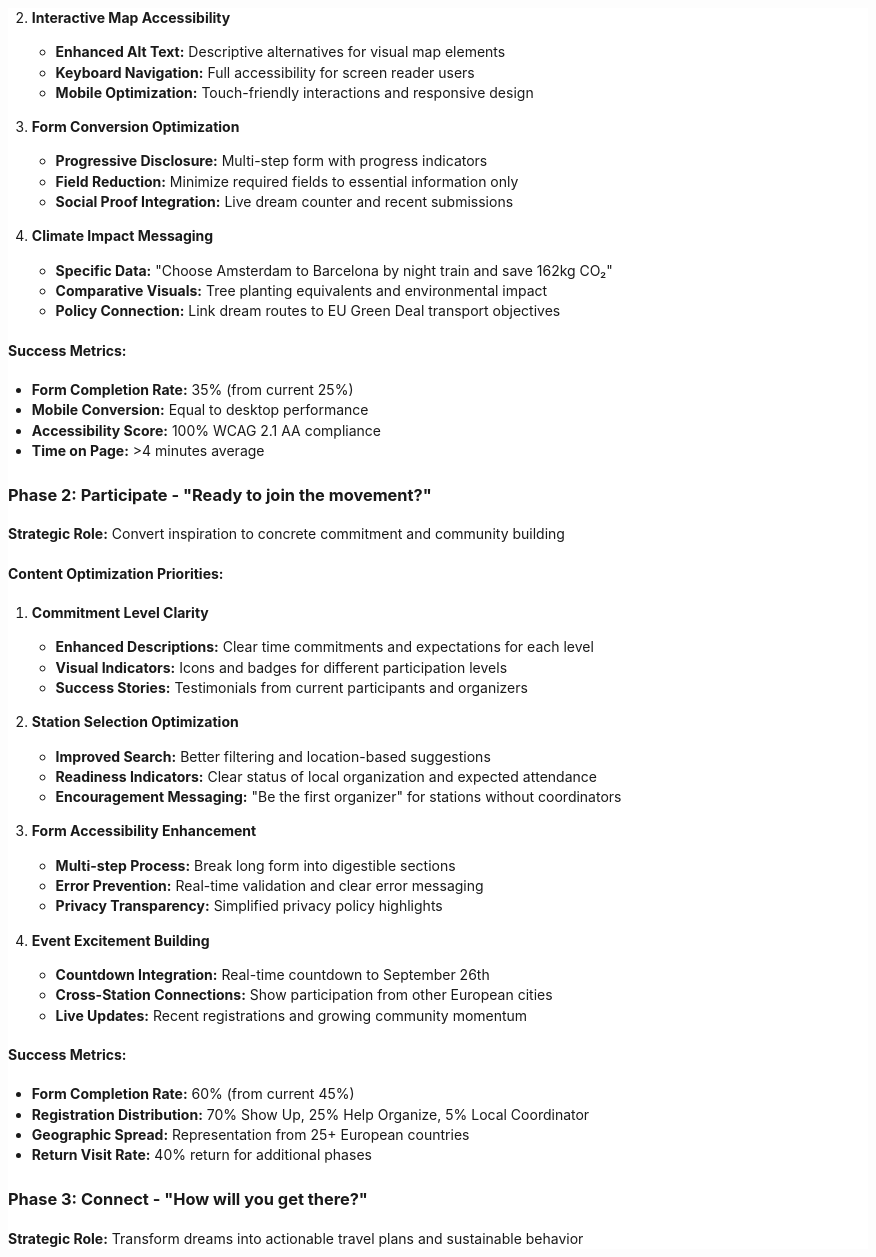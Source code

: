 2. **Interactive Map Accessibility**
   - **Enhanced Alt Text:** Descriptive alternatives for visual map elements
   - **Keyboard Navigation:** Full accessibility for screen reader users
   - **Mobile Optimization:** Touch-friendly interactions and responsive design

3. **Form Conversion Optimization**
   - **Progressive Disclosure:** Multi-step form with progress indicators
   - **Field Reduction:** Minimize required fields to essential information only
   - **Social Proof Integration:** Live dream counter and recent submissions

4. **Climate Impact Messaging**
   - **Specific Data:** "Choose Amsterdam to Barcelona by night train and save 162kg CO₂"
   - **Comparative Visuals:** Tree planting equivalents and environmental impact
   - **Policy Connection:** Link dream routes to EU Green Deal transport objectives

#### Success Metrics:
- **Form Completion Rate:** 35% (from current 25%)
- **Mobile Conversion:** Equal to desktop performance
- **Accessibility Score:** 100% WCAG 2.1 AA compliance
- **Time on Page:** >4 minutes average

### Phase 2: Participate - "Ready to join the movement?"
**Strategic Role:** Convert inspiration to concrete commitment and community building

#### Content Optimization Priorities:
1. **Commitment Level Clarity**
   - **Enhanced Descriptions:** Clear time commitments and expectations for each level
   - **Visual Indicators:** Icons and badges for different participation levels
   - **Success Stories:** Testimonials from current participants and organizers

2. **Station Selection Optimization**
   - **Improved Search:** Better filtering and location-based suggestions
   - **Readiness Indicators:** Clear status of local organization and expected attendance
   - **Encouragement Messaging:** "Be the first organizer" for stations without coordinators

3. **Form Accessibility Enhancement**
   - **Multi-step Process:** Break long form into digestible sections
   - **Error Prevention:** Real-time validation and clear error messaging
   - **Privacy Transparency:** Simplified privacy policy highlights

4. **Event Excitement Building**
   - **Countdown Integration:** Real-time countdown to September 26th
   - **Cross-Station Connections:** Show participation from other European cities
   - **Live Updates:** Recent registrations and growing community momentum

#### Success Metrics:
- **Form Completion Rate:** 60% (from current 45%)
- **Registration Distribution:** 70% Show Up, 25% Help Organize, 5% Local Coordinator
- **Geographic Spread:** Representation from 25+ European countries
- **Return Visit Rate:** 40% return for additional phases

### Phase 3: Connect - "How will you get there?"
**Strategic Role:** Transform dreams into actionable travel plans and sustainable behavior
